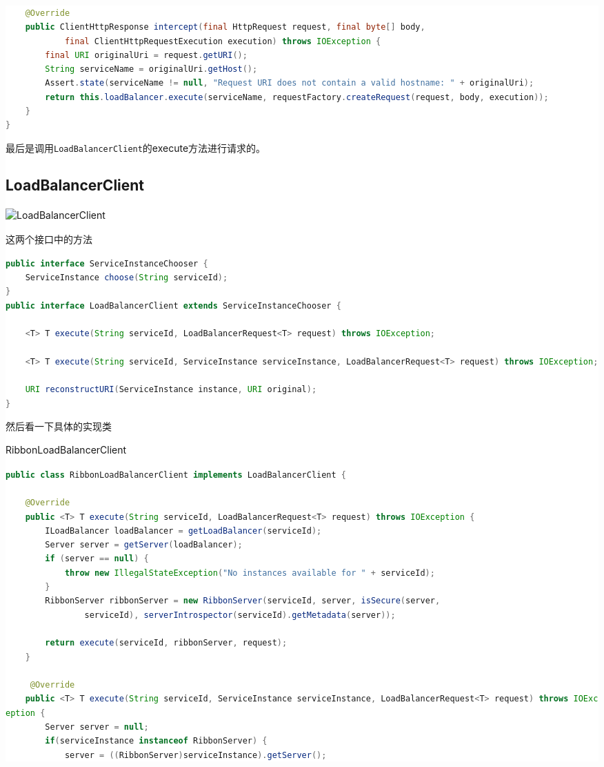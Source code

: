 ```java
	@Override
	public ClientHttpResponse intercept(final HttpRequest request, final byte[] body,
			final ClientHttpRequestExecution execution) throws IOException {
		final URI originalUri = request.getURI();
		String serviceName = originalUri.getHost();
		Assert.state(serviceName != null, "Request URI does not contain a valid hostname: " + originalUri);
		return this.loadBalancer.execute(serviceName, requestFactory.createRequest(request, body, execution));
	}
}
```

最后是调用`LoadBalancerClient`的execute方法进行请求的。



## LoadBalancerClient

![LoadBalancerClient](截图/Spring/Ribbon/LoadBalancerClient.png)



这两个接口中的方法

```java
public interface ServiceInstanceChooser {
    ServiceInstance choose(String serviceId);
}
public interface LoadBalancerClient extends ServiceInstanceChooser {

    <T> T execute(String serviceId, LoadBalancerRequest<T> request) throws IOException;

    <T> T execute(String serviceId, ServiceInstance serviceInstance, LoadBalancerRequest<T> request) throws IOException;

    URI reconstructURI(ServiceInstance instance, URI original);
}
```



然后看一下具体的实现类

RibbonLoadBalancerClient

```java
public class RibbonLoadBalancerClient implements LoadBalancerClient {

    @Override
    public <T> T execute(String serviceId, LoadBalancerRequest<T> request) throws IOException {
        ILoadBalancer loadBalancer = getLoadBalancer(serviceId);
        Server server = getServer(loadBalancer);
        if (server == null) {
            throw new IllegalStateException("No instances available for " + serviceId);
        }
        RibbonServer ribbonServer = new RibbonServer(serviceId, server, isSecure(server,
                serviceId), serverIntrospector(serviceId).getMetadata(server));

        return execute(serviceId, ribbonServer, request);
    }
    
     @Override
    public <T> T execute(String serviceId, ServiceInstance serviceInstance, LoadBalancerRequest<T> request) throws IOException {
        Server server = null;
        if(serviceInstance instanceof RibbonServer) {
            server = ((RibbonServer)serviceInstance).getServer();
```